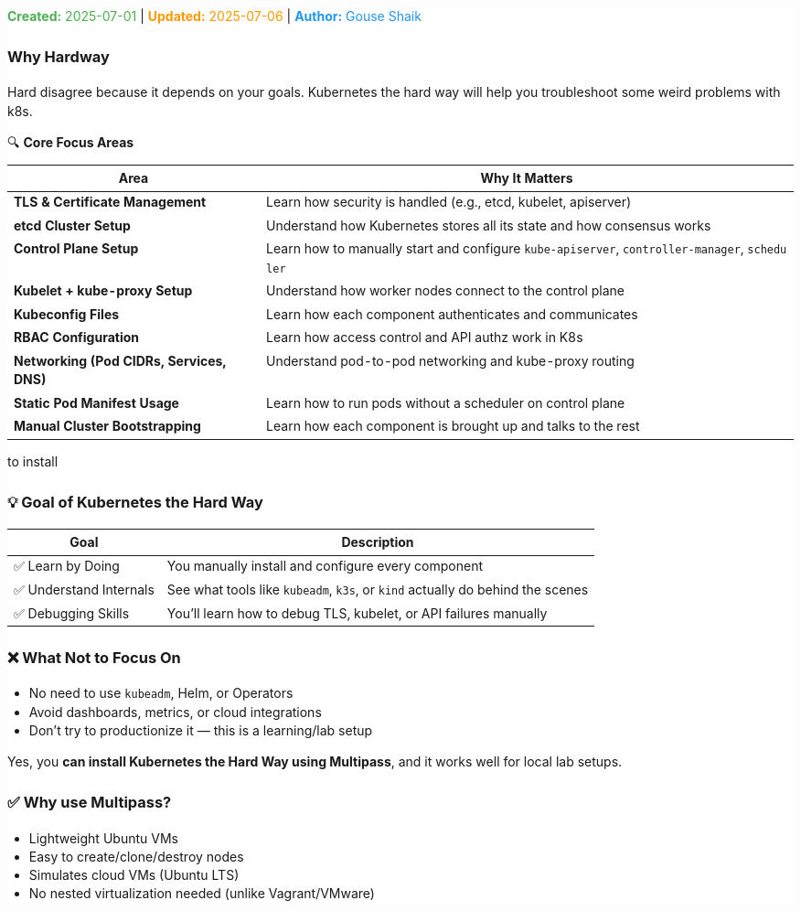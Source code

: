 <span style="color:#4caf50;"><b>Created:</b> 2025-07-01</span> | <span style="color:#ff9800;"><b>Updated:</b> 2025-07-06</span> | <span style="color:#2196f3;"><b>Author:</b> Gouse Shaik</span>
### Why Hardway
Hard disagree because it depends on your goals. Kubernetes the hard way will help you troubleshoot some weird problems with k8s.

🔍 **Core Focus Areas**

| Area                                      | Why It Matters                                                                                |
| ----------------------------------------- | --------------------------------------------------------------------------------------------- |
| **TLS & Certificate Management**          | Learn how security is handled (e.g., etcd, kubelet, apiserver)                                |
| **etcd Cluster Setup**                    | Understand how Kubernetes stores all its state and how consensus works                        |
| **Control Plane Setup**                   | Learn how to manually start and configure `kube-apiserver`, `controller-manager`, `scheduler` |
| **Kubelet + kube-proxy Setup**            | Understand how worker nodes connect to the control plane                                      |
| **Kubeconfig Files**                      | Learn how each component authenticates and communicates                                       |
| **RBAC Configuration**                    | Learn how access control and API authz work in K8s                                            |
| **Networking (Pod CIDRs, Services, DNS)** | Understand pod-to-pod networking and kube-proxy routing                                       |
| **Static Pod Manifest Usage**             | Learn how to run pods without a scheduler on control plane                                    |
| **Manual Cluster Bootstrapping**          | Learn how each component is brought up and talks to the rest                                  |
to install 

### 💡 Goal of Kubernetes the Hard Way

| Goal                   | Description                                                                   |
| ---------------------- | ----------------------------------------------------------------------------- |
| ✅ Learn by Doing       | You manually install and configure every component                            |
| ✅ Understand Internals | See what tools like `kubeadm`, `k3s`, or `kind` actually do behind the scenes |
| ✅ Debugging Skills     | You’ll learn how to debug TLS, kubelet, or API failures manually              |

### ❌ What Not to Focus On

- No need to use `kubeadm`, Helm, or Operators
- Avoid dashboards, metrics, or cloud integrations
- Don’t try to productionize it — this is a learning/lab setup



Yes, you **can install Kubernetes the Hard Way using Multipass**, and it works well for local lab setups.

### ✅ **Why use Multipass?**

- Lightweight Ubuntu VMs
- Easy to create/clone/destroy nodes
- Simulates cloud VMs (Ubuntu LTS)
- No nested virtualization needed (unlike Vagrant/VMware)
